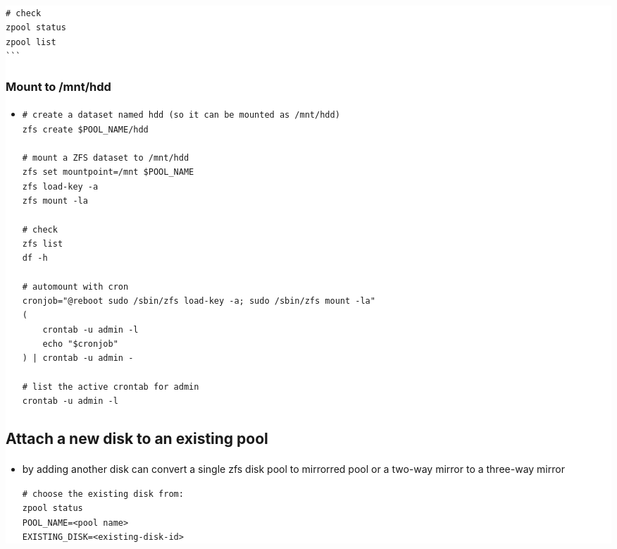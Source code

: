 
    # check
    zpool status
    zpool list
    ```

### Mount to /mnt/hdd
*   ```
    # create a dataset named hdd (so it can be mounted as /mnt/hdd)
    zfs create $POOL_NAME/hdd

    # mount a ZFS dataset to /mnt/hdd
    zfs set mountpoint=/mnt $POOL_NAME
    zfs load-key -a
    zfs mount -la

    # check
    zfs list
    df -h

    # automount with cron
    cronjob="@reboot sudo /sbin/zfs load-key -a; sudo /sbin/zfs mount -la"
    (
        crontab -u admin -l
        echo "$cronjob"
    ) | crontab -u admin -

    # list the active crontab for admin
    crontab -u admin -l
    ```


## Attach a new disk to an existing pool
* by adding another disk can convert a single zfs disk pool to mirrorred pool or a two-way mirror to a three-way mirror
    ```
    # choose the existing disk from:
    zpool status
    POOL_NAME=<pool name>
    EXISTING_DISK=<existing-disk-id>

